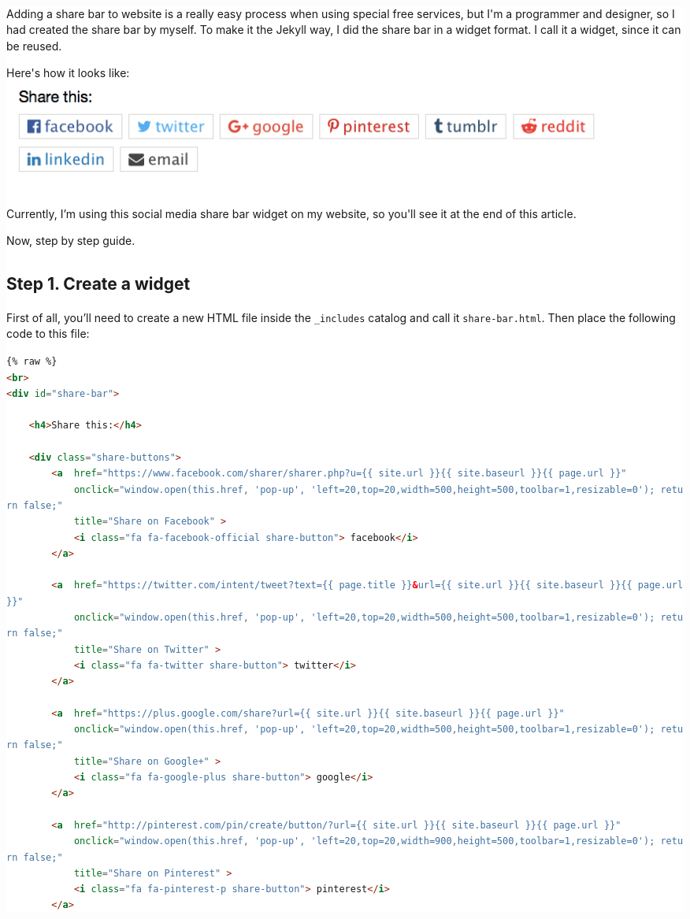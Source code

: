 Adding a share bar to website is a really easy process when using special free services, but I'm a programmer and designer, so I had created the share bar by myself. To make it the Jekyll way, I did the share bar in a widget format. I call it a widget, since it can be reused.

Here's how it looks like:
![center](/images/articles/social-media-share-bar-jekyll-blog-website/preview.png)

Currently, I’m using this social media share bar widget on my website, so you'll see it at the end of this article.

Now, step by step guide.


## **Step 1.** Create a widget

First of all, you’ll need to create a new HTML file inside the `_includes` catalog and call it `share-bar.html`. Then place the following code to this file:

```html
{% raw %}
<br>
<div id="share-bar">

	<h4>Share this:</h4>

	<div class="share-buttons">
	    <a  href="https://www.facebook.com/sharer/sharer.php?u={{ site.url }}{{ site.baseurl }}{{ page.url }}"
	        onclick="window.open(this.href, 'pop-up', 'left=20,top=20,width=500,height=500,toolbar=1,resizable=0'); return false;"
	        title="Share on Facebook" >
	        <i class="fa fa-facebook-official share-button"> facebook</i>
	    </a>

	    <a  href="https://twitter.com/intent/tweet?text={{ page.title }}&url={{ site.url }}{{ site.baseurl }}{{ page.url }}"
	        onclick="window.open(this.href, 'pop-up', 'left=20,top=20,width=500,height=500,toolbar=1,resizable=0'); return false;"
	        title="Share on Twitter" >
	        <i class="fa fa-twitter share-button"> twitter</i>
	    </a>

	    <a  href="https://plus.google.com/share?url={{ site.url }}{{ site.baseurl }}{{ page.url }}"
	        onclick="window.open(this.href, 'pop-up', 'left=20,top=20,width=500,height=500,toolbar=1,resizable=0'); return false;"
	        title="Share on Google+" >
	        <i class="fa fa-google-plus share-button"> google</i>
	    </a>

	    <a  href="http://pinterest.com/pin/create/button/?url={{ site.url }}{{ site.baseurl }}{{ page.url }}"
	        onclick="window.open(this.href, 'pop-up', 'left=20,top=20,width=900,height=500,toolbar=1,resizable=0'); return false;"
	        title="Share on Pinterest" >
	        <i class="fa fa-pinterest-p share-button"> pinterest</i>
	    </a>

```